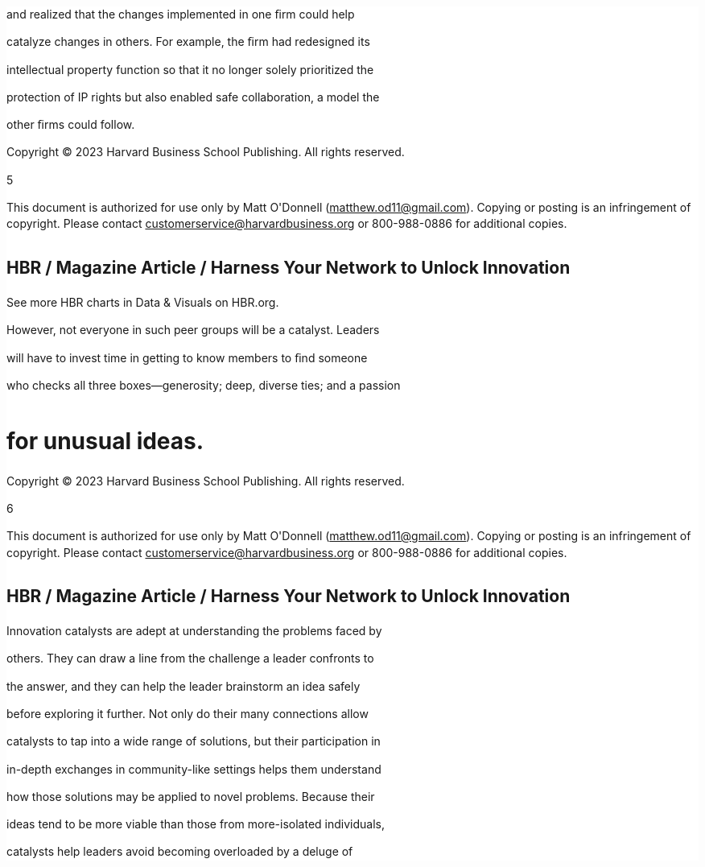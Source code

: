 and realized that the changes implemented in one ﬁrm could help

catalyze changes in others. For example, the ﬁrm had redesigned its

intellectual property function so that it no longer solely prioritized the

protection of IP rights but also enabled safe collaboration, a model the

other ﬁrms could follow.

Copyright © 2023 Harvard Business School Publishing. All rights reserved.

5

This document is authorized for use only by Matt O'Donnell (matthew.od11@gmail.com). Copying or posting is an infringement of copyright. Please contact customerservice@harvardbusiness.org or 800-988-0886 for additional copies.

## HBR / Magazine Article / Harness Your Network to Unlock Innovation

See more HBR charts in Data & Visuals on HBR.org.

However, not everyone in such peer groups will be a catalyst. Leaders

will have to invest time in getting to know members to ﬁnd someone

who checks all three boxes—generosity; deep, diverse ties; and a passion

# for unusual ideas.

Copyright © 2023 Harvard Business School Publishing. All rights reserved.

6

This document is authorized for use only by Matt O'Donnell (matthew.od11@gmail.com). Copying or posting is an infringement of copyright. Please contact customerservice@harvardbusiness.org or 800-988-0886 for additional copies.

## HBR / Magazine Article / Harness Your Network to Unlock Innovation

Innovation catalysts are adept at understanding the problems faced by

others. They can draw a line from the challenge a leader confronts to

the answer, and they can help the leader brainstorm an idea safely

before exploring it further. Not only do their many connections allow

catalysts to tap into a wide range of solutions, but their participation in

in-depth exchanges in community-like settings helps them understand

how those solutions may be applied to novel problems. Because their

ideas tend to be more viable than those from more-isolated individuals,

catalysts help leaders avoid becoming overloaded by a deluge of
